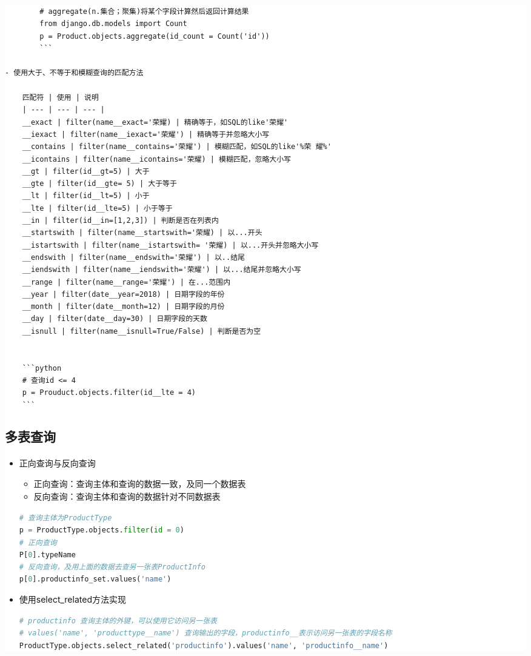             # aggregate(n.集合；聚集)将某个字段计算然后返回计算结果
            from django.db.models import Count
            p = Product.objects.aggregate(id_count = Count('id'))
            ```

    - 使用大于、不等于和模糊查询的匹配方法

        匹配符 | 使用 | 说明
        | --- | --- | --- |
        __exact | filter(name__exact='荣耀) | 精确等于，如SQL的like'荣耀'
        __iexact | filter(name__iexact='荣耀') | 精确等于并忽略大小写
        __contains | filter(name__contains='荣耀') | 模糊匹配，如SQL的like'%荣 耀%'
        __icontains | filter(name__icontains='荣耀) | 模糊匹配，忽略大小写
        __gt | filter(id__gt=5) | 大于
        __gte | filter(id__gte= 5) | 大于等于
        __lt | filter(id__lt=5) | 小于
        __lte | filter(id__lte=5) | 小于等于
        __in | filter(id__in=[1,2,3]) | 判断是否在列表内
        __startswith | filter(name__startswith='荣耀) | 以...开头
        __istartswith | filter(name__istartswith= '荣耀) | 以...开头并忽略大小写
        __endswith | filter(name__endswith='荣耀') | 以..结尾
        __iendswith | filter(name__iendswith='荣耀') | 以...结尾并忽略大小写
        __range | filter(name__range='荣耀') | 在...范围内
        __year | filter(date__year=2018) | 日期字段的年份
        __month | filter(date__month=12) | 日期字段的月份
        __day | filter(date__day=30) | 日期字段的天数
        __isnull | filter(name__isnull=True/False) | 判断是否为空


        ```python
        # 查询id <= 4
        p = Prouduct.objects.filter(id__lte = 4)
        ```
## 多表查询

- 正向查询与反向查询
    - 正向查询：查询主体和查询的数据一致，及同一个数据表
    - 反向查询：查询主体和查询的数据针对不同数据表

    ```python
    # 查询主体为ProductType
    p = ProductType.objects.filter(id = 0)
    # 正向查询
    P[0].typeName
    # 反向查询，及用上面的数据去查另一张表ProductInfo
    p[0].productinfo_set.values('name') 
    ```
- 使用select_related方法实现
    ```python
    # productinfo 查询主体的外键，可以使用它访问另一张表
    # values('name', 'producttype__name') 查询输出的字段，productinfo__表示访问另一张表的字段名称
    ProductType.objects.select_related('productinfo').values('name', 'productinfo__name')